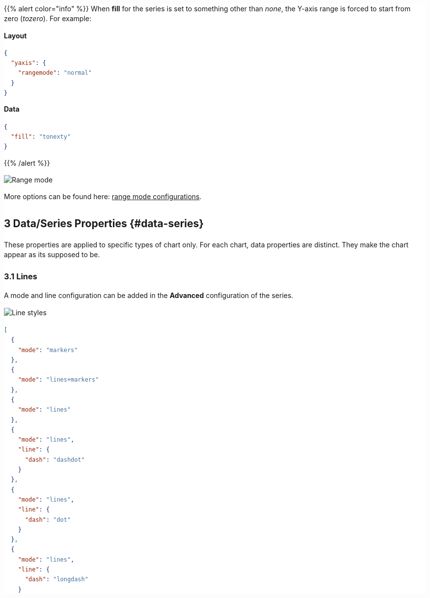{{% alert color="info" %}}
When **fill** for the series is set to something other than *none*, the Y-axis range is forced to start from zero (*tozero*). For example:

**Layout**

```json
{
  "yaxis": {
    "rangemode": "normal"
  }
}
```

**Data**

```json
{
  "fill": "tonexty"
}
```
{{% /alert %}}

![Range mode](/attachments/refguide8/modeling/pages/chart-widgets/charts-advanced-cheat-sheet/rangemode-note.gif)

More options can be found here: [range mode configurations](https://plot.ly/javascript/reference/#layout-yaxis-rangemode).

## 3 Data/Series Properties {#data-series}

These properties are applied to specific types of chart only. For each chart, data properties are distinct. They make the chart appear as its supposed to be.

### 3.1 Lines

A mode and line configuration can be added in the **Advanced** configuration of the series.

![Line styles](/attachments/refguide8/modeling/pages/chart-widgets/charts-advanced-cheat-sheet/line-styles.png)

``` json
[
  {
    "mode": "markers"
  },
  {
    "mode": "lines+markers"
  },
  {
    "mode": "lines"
  },
  {
    "mode": "lines",
    "line": {
      "dash": "dashdot"
    }
  },
  {
    "mode": "lines",
    "line": {
      "dash": "dot"
    }
  },
  {
    "mode": "lines",
    "line": {
      "dash": "longdash"
    }
```